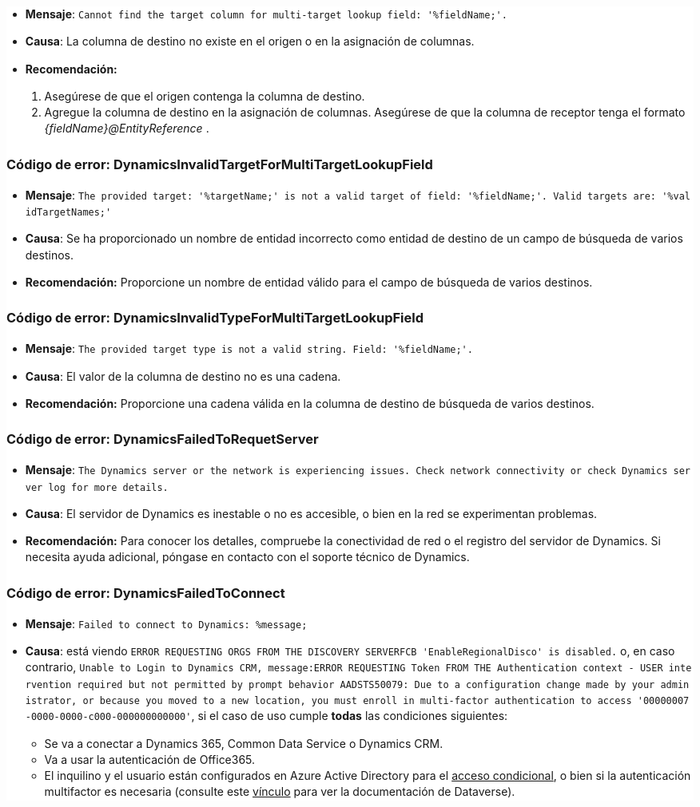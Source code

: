 - **Mensaje**: `Cannot find the target column for multi-target lookup field: '%fieldName;'.`

- **Causa**: La columna de destino no existe en el origen o en la asignación de columnas.

- **Recomendación:**  
  1. Asegúrese de que el origen contenga la columna de destino. 
  2. Agregue la columna de destino en la asignación de columnas. Asegúrese de que la columna de receptor tenga el formato *{fieldName}@EntityReference* .


### <a name="error-code-dynamicsinvalidtargetformultitargetlookupfield"></a>Código de error: DynamicsInvalidTargetForMultiTargetLookupField

- **Mensaje**: `The provided target: '%targetName;' is not a valid target of field: '%fieldName;'. Valid targets are: '%validTargetNames;'`

- **Causa**: Se ha proporcionado un nombre de entidad incorrecto como entidad de destino de un campo de búsqueda de varios destinos.

- **Recomendación:**  Proporcione un nombre de entidad válido para el campo de búsqueda de varios destinos.


### <a name="error-code-dynamicsinvalidtypeformultitargetlookupfield"></a>Código de error: DynamicsInvalidTypeForMultiTargetLookupField

- **Mensaje**: `The provided target type is not a valid string. Field: '%fieldName;'.`

- **Causa**: El valor de la columna de destino no es una cadena.

- **Recomendación:**  Proporcione una cadena válida en la columna de destino de búsqueda de varios destinos.


### <a name="error-code-dynamicsfailedtorequetserver"></a>Código de error: DynamicsFailedToRequetServer

- **Mensaje**: `The Dynamics server or the network is experiencing issues. Check network connectivity or check Dynamics server log for more details.`

- **Causa**: El servidor de Dynamics es inestable o no es accesible, o bien en la red se experimentan problemas.

- **Recomendación:**  Para conocer los detalles, compruebe la conectividad de red o el registro del servidor de Dynamics. Si necesita ayuda adicional, póngase en contacto con el soporte técnico de Dynamics.


### <a name="error-code-dynamicsfailedtoconnect"></a>Código de error: DynamicsFailedToConnect 
 
 - **Mensaje**: `Failed to connect to Dynamics: %message;` 
 
 - **Causa**: está viendo `ERROR REQUESTING ORGS FROM THE DISCOVERY SERVERFCB 'EnableRegionalDisco' is disabled.` o, en caso contrario, `Unable to Login to Dynamics CRM, message:ERROR REQUESTING Token FROM THE Authentication context - USER intervention required but not permitted by prompt behavior AADSTS50079: Due to a configuration change made by your administrator, or because you moved to a new location, you must enroll in multi-factor authentication to access '00000007-0000-0000-c000-000000000000'`, si el caso de uso cumple **todas** las condiciones siguientes:
    - Se va a conectar a Dynamics 365, Common Data Service o Dynamics CRM.
    - Va a usar la autenticación de Office365.
    - El inquilino y el usuario están configurados en Azure Active Directory para el [acceso condicional](../active-directory/conditional-access/overview.md), o bien si la autenticación multifactor es necesaria (consulte este [vínculo](/powerapps/developer/data-platform/authenticate-office365-deprecation) para ver la documentación de Dataverse).
    